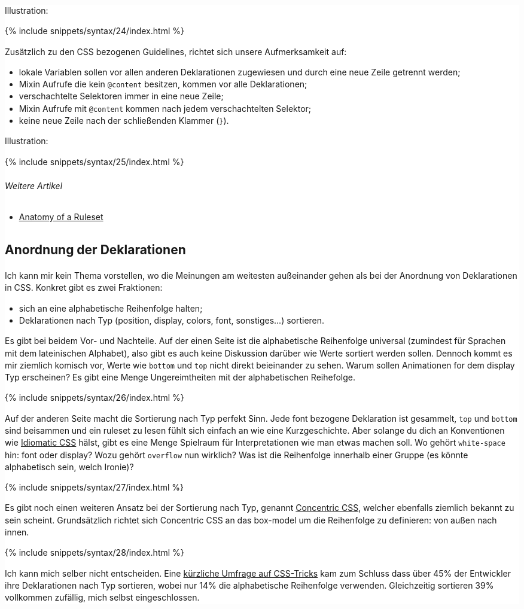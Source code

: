 Illustration:

{% include snippets/syntax/24/index.html %}

Zusätzlich zu den CSS bezogenen Guidelines, richtet sich unsere Aufmerksamkeit auf:

* lokale Variablen sollen vor allen anderen Deklarationen zugewiesen und durch eine neue Zeile getrennt werden;
* Mixin Aufrufe die kein `@content` besitzen, kommen vor alle Deklarationen;
* verschachtelte Selektoren immer in eine neue Zeile;
* Mixin Aufrufe mit `@content` kommen nach jedem verschachtelten Selektor;
* keine neue Zeile nach der schließenden Klammer (`}`).

Illustration:

{% include snippets/syntax/25/index.html %}

###### Weitere Artikel

* [Anatomy of a Ruleset](http://cssguidelin.es/#anatomy-of-a-ruleset)

## Anordnung der Deklarationen

Ich kann mir kein Thema vorstellen, wo die Meinungen am weitesten außeinander gehen als bei der Anordnung von Deklarationen in CSS. Konkret gibt es zwei Fraktionen:

* sich an eine alphabetische Reihenfolge halten;
* Deklarationen nach Typ (position, display, colors, font, sonstiges...) sortieren.

Es gibt bei beidem Vor- und Nachteile. Auf der einen Seite ist die alphabetische Reihenfolge universal (zumindest für Sprachen mit dem lateinischen Alphabet), also gibt es auch keine Diskussion darüber wie Werte sortiert werden sollen. Dennoch kommt es mir ziemlich komisch vor, Werte wie `bottom` und `top` nicht direkt beieinander zu sehen. Warum sollen Animationen for dem display Typ erscheinen? Es gibt eine Menge Ungereimtheiten mit der alphabetischen Reihefolge.

{% include snippets/syntax/26/index.html %}

Auf der anderen Seite macht die Sortierung nach Typ perfekt Sinn. Jede font bezogene Deklaration ist gesammelt, `top` und `bottom` sind beisammen und ein ruleset zu lesen fühlt sich einfach an wie eine Kurzgeschichte. Aber solange du dich an Konventionen wie [Idiomatic CSS](https://github.com/necolas/idiomatic-css) hälst, gibt es eine Menge Spielraum für Interpretationen wie man etwas machen soll. Wo gehört `white-space` hin: font oder display? Wozu gehört `overflow` nun wirklich? Was ist die Reihenfolge innerhalb einer Gruppe (es könnte alphabetisch sein, welch Ironie)?

{% include snippets/syntax/27/index.html %}

Es gibt noch einen weiteren Ansatz bei der Sortierung nach Typ, genannt [Concentric CSS](https://github.com/brandon-rhodes/Concentric-CSS), welcher ebenfalls ziemlich bekannt zu sein scheint. Grundsätzlich richtet sich Concentric CSS an das box-model um die Reihenfolge zu definieren: von außen nach innen.

{% include snippets/syntax/28/index.html %}

Ich kann mich selber nicht entscheiden. Eine [kürzliche Umfrage auf CSS-Tricks](http://css-tricks.com/poll-results-how-do-you-order-your-css-properties/) kam zum Schluss dass über 45% der Entwickler ihre Deklarationen nach Typ sortieren, wobei nur 14% die alphabetische Reihenfolge verwenden. Gleichzeitig sortieren 39% vollkommen zufällig, mich selbst eingeschlossen.
